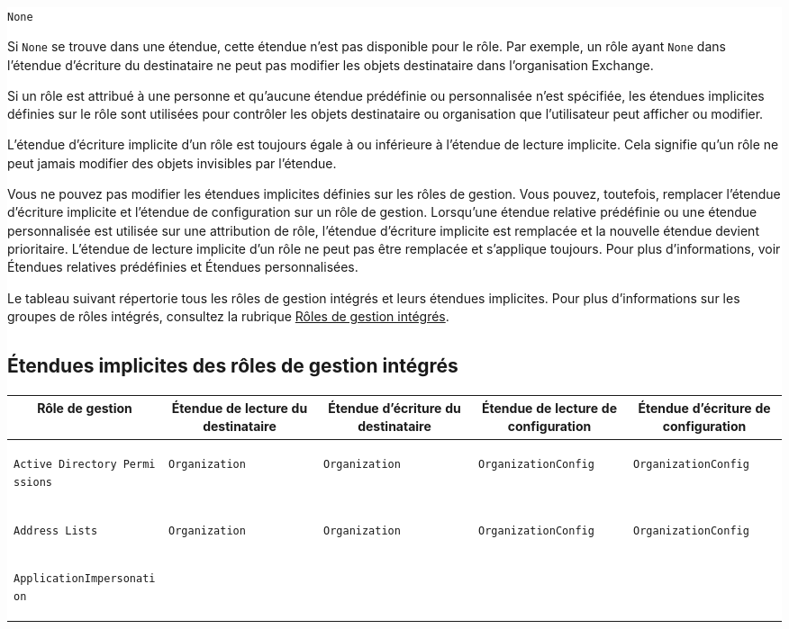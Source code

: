 </tr>
<tr class="even">
<td><p><code>None</code></p></td>
<td><p>Si <code>None</code> se trouve dans une étendue, cette étendue n’est pas disponible pour le rôle. Par exemple, un rôle ayant <code>None</code> dans l’étendue d’écriture du destinataire ne peut pas modifier les objets destinataire dans l’organisation Exchange.</p></td>
</tr>
</tbody>
</table>


Si un rôle est attribué à une personne et qu’aucune étendue prédéfinie ou personnalisée n’est spécifiée, les étendues implicites définies sur le rôle sont utilisées pour contrôler les objets destinataire ou organisation que l’utilisateur peut afficher ou modifier.

L’étendue d’écriture implicite d’un rôle est toujours égale à ou inférieure à l’étendue de lecture implicite. Cela signifie qu’un rôle ne peut jamais modifier des objets invisibles par l’étendue.

Vous ne pouvez pas modifier les étendues implicites définies sur les rôles de gestion. Vous pouvez, toutefois, remplacer l’étendue d’écriture implicite et l’étendue de configuration sur un rôle de gestion. Lorsqu’une étendue relative prédéfinie ou une étendue personnalisée est utilisée sur une attribution de rôle, l’étendue d’écriture implicite est remplacée et la nouvelle étendue devient prioritaire. L’étendue de lecture implicite d’un rôle ne peut pas être remplacée et s’applique toujours. Pour plus d’informations, voir Étendues relatives prédéfinies et Étendues personnalisées.

Le tableau suivant répertorie tous les rôles de gestion intégrés et leurs étendues implicites. Pour plus d’informations sur les groupes de rôles intégrés, consultez la rubrique [Rôles de gestion intégrés](built-in-management-roles-exchange-2013-help.md).

## Étendues implicites des rôles de gestion intégrés


<table>
<colgroup>
<col style="width: 20%" />
<col style="width: 20%" />
<col style="width: 20%" />
<col style="width: 20%" />
<col style="width: 20%" />
</colgroup>
<thead>
<tr class="header">
<th>Rôle de gestion</th>
<th>Étendue de lecture du destinataire</th>
<th>Étendue d’écriture du destinataire</th>
<th>Étendue de lecture de configuration</th>
<th>Étendue d’écriture de configuration</th>
</tr>
</thead>
<tbody>
<tr class="odd">
<td><p><code>Active Directory Permissions</code></p></td>
<td><p><code>Organization</code></p></td>
<td><p><code>Organization</code></p></td>
<td><p><code>OrganizationConfig</code></p></td>
<td><p><code>OrganizationConfig</code></p></td>
</tr>
<tr class="even">
<td><p><code>Address Lists</code></p></td>
<td><p><code>Organization</code></p></td>
<td><p><code>Organization</code></p></td>
<td><p><code>OrganizationConfig</code></p></td>
<td><p><code>OrganizationConfig</code></p></td>
</tr>
<tr class="odd">
<td><p><code>ApplicationImpersonation</code></p></td>